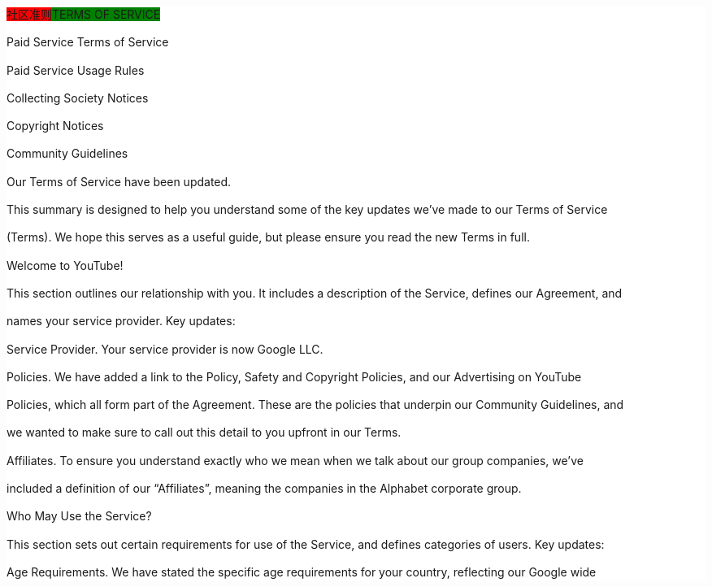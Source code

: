 
<span style="background-color: red;">社区准则</span><span style="background-color: green;">TERMS OF SERVICE


Paid Service Terms of Service


Paid Service Usage Rules


Collecting Society Notices


Copyright Notices


Community Guidelines</span>


Our Terms of Service have been updated.


This summary is designed to help you understand some of the key updates we’ve made to our Terms of Service


(Terms). We hope this serves as a useful guide, but please ensure you read the new Terms in full.


Welcome to YouTube!


This section outlines our relationship with you. It includes a description of the Service, defines our Agreement, and


names your service provider. Key updates:


Service Provider. Your service provider is now Google LLC.


Policies. We have added a link to the Policy, Safety and Copyright Policies, and our Advertising on YouTube


Policies, which all form part of the Agreement. These are the policies that underpin our Community Guidelines, and


we wanted to make sure to call out this detail to you upfront in our Terms.


Affiliates. To ensure you understand exactly who we mean when we talk about our group companies, we’ve


included a definition of our “Affiliates”, meaning the companies in the Alphabet corporate group.


Who May Use the Service?


This section sets out certain requirements for use of the Service, and defines categories of users. Key updates:


Age Requirements. We have stated the specific age requirements for your country, reflecting our Google wide
